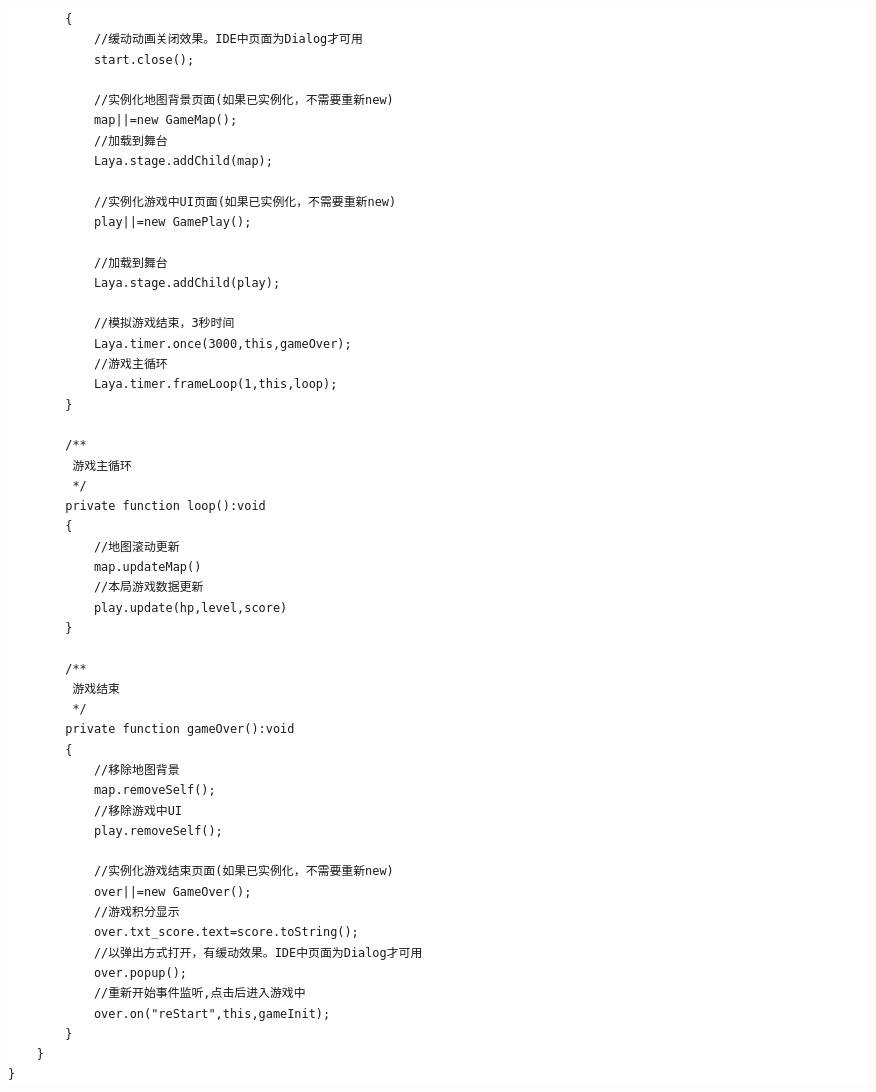 ```
		{
			//缓动动画关闭效果。IDE中页面为Dialog才可用
			start.close();
			
			//实例化地图背景页面(如果已实例化，不需要重新new)
			map||=new GameMap();
			//加载到舞台
			Laya.stage.addChild(map);
			
			//实例化游戏中UI页面(如果已实例化，不需要重新new)
			play||=new GamePlay();
			
			//加载到舞台
			Laya.stage.addChild(play);
			
			//模拟游戏结束，3秒时间
			Laya.timer.once(3000,this,gameOver);
			//游戏主循环
			Laya.timer.frameLoop(1,this,loop);
		}
		
		/**
		 游戏主循环
		 */
		private function loop():void
		{
			//地图滚动更新
			map.updateMap()
			//本局游戏数据更新
			play.update(hp,level,score)
		}

		/**
		 游戏结束
		 */
		private function gameOver():void
		{
			//移除地图背景
			map.removeSelf();
			//移除游戏中UI
			play.removeSelf();
			
			//实例化游戏结束页面(如果已实例化，不需要重新new)
			over||=new GameOver();
			//游戏积分显示
			over.txt_score.text=score.toString();
			//以弹出方式打开，有缓动效果。IDE中页面为Dialog才可用
			over.popup();
			//重新开始事件监听,点击后进入游戏中
			over.on("reStart",this,gameInit);
		}
	}
}
```




